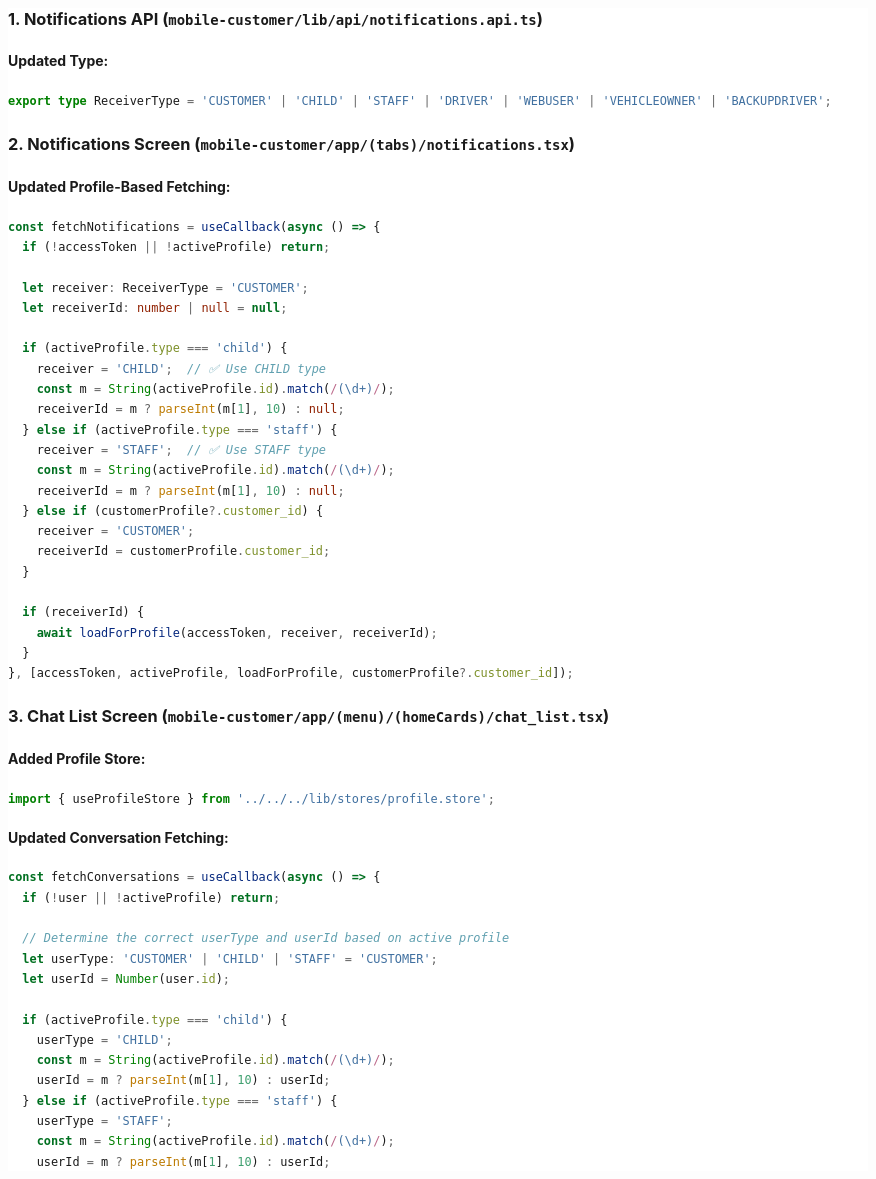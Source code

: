 ### 1. Notifications API (`mobile-customer/lib/api/notifications.api.ts`)

#### Updated Type:
```typescript
export type ReceiverType = 'CUSTOMER' | 'CHILD' | 'STAFF' | 'DRIVER' | 'WEBUSER' | 'VEHICLEOWNER' | 'BACKUPDRIVER';
```

### 2. Notifications Screen (`mobile-customer/app/(tabs)/notifications.tsx`)

#### Updated Profile-Based Fetching:
```typescript
const fetchNotifications = useCallback(async () => {
  if (!accessToken || !activeProfile) return;
  
  let receiver: ReceiverType = 'CUSTOMER';
  let receiverId: number | null = null;
  
  if (activeProfile.type === 'child') {
    receiver = 'CHILD';  // ✅ Use CHILD type
    const m = String(activeProfile.id).match(/(\d+)/);
    receiverId = m ? parseInt(m[1], 10) : null;
  } else if (activeProfile.type === 'staff') {
    receiver = 'STAFF';  // ✅ Use STAFF type
    const m = String(activeProfile.id).match(/(\d+)/);
    receiverId = m ? parseInt(m[1], 10) : null;
  } else if (customerProfile?.customer_id) {
    receiver = 'CUSTOMER';
    receiverId = customerProfile.customer_id;
  }
  
  if (receiverId) {
    await loadForProfile(accessToken, receiver, receiverId);
  }
}, [accessToken, activeProfile, loadForProfile, customerProfile?.customer_id]);
```

### 3. Chat List Screen (`mobile-customer/app/(menu)/(homeCards)/chat_list.tsx`)

#### Added Profile Store:
```typescript
import { useProfileStore } from '../../../lib/stores/profile.store';
```

#### Updated Conversation Fetching:
```typescript
const fetchConversations = useCallback(async () => {
  if (!user || !activeProfile) return;
  
  // Determine the correct userType and userId based on active profile
  let userType: 'CUSTOMER' | 'CHILD' | 'STAFF' = 'CUSTOMER';
  let userId = Number(user.id);
  
  if (activeProfile.type === 'child') {
    userType = 'CHILD';
    const m = String(activeProfile.id).match(/(\d+)/);
    userId = m ? parseInt(m[1], 10) : userId;
  } else if (activeProfile.type === 'staff') {
    userType = 'STAFF';
    const m = String(activeProfile.id).match(/(\d+)/);
    userId = m ? parseInt(m[1], 10) : userId;
```